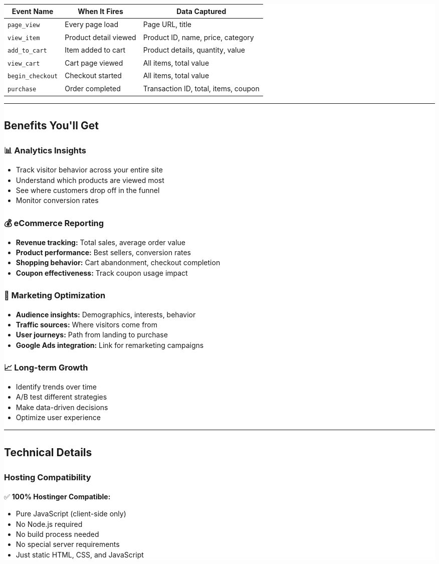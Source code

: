| Event Name | When It Fires | Data Captured |
|------------|---------------|---------------|
| `page_view` | Every page load | Page URL, title |
| `view_item` | Product detail viewed | Product ID, name, price, category |
| `add_to_cart` | Item added to cart | Product details, quantity, value |
| `view_cart` | Cart page viewed | All items, total value |
| `begin_checkout` | Checkout started | All items, total value |
| `purchase` | Order completed | Transaction ID, total, items, coupon |

---

## Benefits You'll Get

### 📊 Analytics Insights
- Track visitor behavior across your entire site
- Understand which products are viewed most
- See where customers drop off in the funnel
- Monitor conversion rates

### 💰 eCommerce Reporting
- **Revenue tracking:** Total sales, average order value
- **Product performance:** Best sellers, conversion rates
- **Shopping behavior:** Cart abandonment, checkout completion
- **Coupon effectiveness:** Track coupon usage impact

### 🎯 Marketing Optimization
- **Audience insights:** Demographics, interests, behavior
- **Traffic sources:** Where visitors come from
- **User journeys:** Path from landing to purchase
- **Google Ads integration:** Link for remarketing campaigns

### 📈 Long-term Growth
- Identify trends over time
- A/B test different strategies
- Make data-driven decisions
- Optimize user experience

---

## Technical Details

### Hosting Compatibility
✅ **100% Hostinger Compatible:**
- Pure JavaScript (client-side only)
- No Node.js required
- No build process needed
- No special server requirements
- Just static HTML, CSS, and JavaScript
